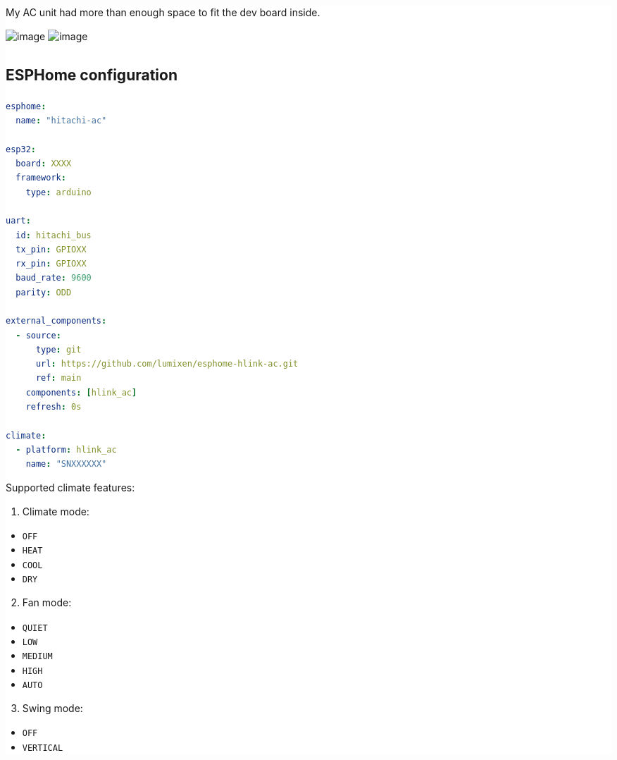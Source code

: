 My AC unit had more than enough space to fit the dev board inside.

<img width="300" alt="image" src="https://github.com/user-attachments/assets/55a9ab5a-a88e-4778-b0ce-15a5f2e5225c" />
<img width="300" alt="image" src="https://github.com/user-attachments/assets/035ad807-4ec6-48c6-948b-3311f392a0a6" />

## ESPHome configuration

```yml
esphome:
  name: "hitachi-ac"

esp32:
  board: XXXX
  framework:
    type: arduino

uart:
  id: hitachi_bus
  tx_pin: GPIOXX
  rx_pin: GPIOXX
  baud_rate: 9600
  parity: ODD

external_components:
  - source:
      type: git
      url: https://github.com/lumixen/esphome-hlink-ac.git
      ref: main
    components: [hlink_ac]
    refresh: 0s

climate:
  - platform: hlink_ac
    name: "SNXXXXXX"
```

Supported climate features:
1. Climate mode:
 - `OFF`
 - `HEAT`
 - `COOL`
 - `DRY`
2. Fan mode:
 - `QUIET`
 - `LOW`
 - `MEDIUM`
 - `HIGH`
 - `AUTO`
3. Swing mode:
 - `OFF`
 - `VERTICAL`

